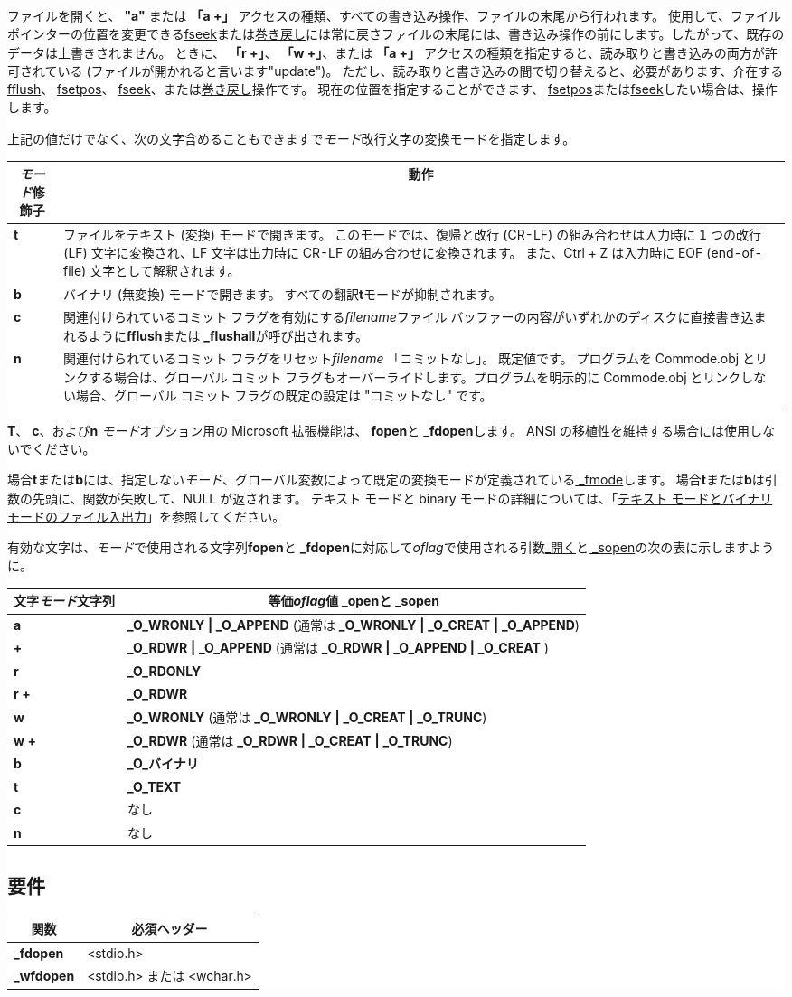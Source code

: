 ファイルを開くと、 **"a"** または **「a +」** アクセスの種類、すべての書き込み操作、ファイルの末尾から行われます。 使用して、ファイル ポインターの位置を変更できる[fseek](fseek-fseeki64.md)または[巻き戻し](rewind.md)には常に戻さファイルの末尾には、書き込み操作の前にします。したがって、既存のデータは上書きされません。 ときに、 **「r +」**、 **「w +」**、または **「a +」** アクセスの種類を指定すると、読み取りと書き込みの両方が許可されている (ファイルが開かれると言います"update")。 ただし、読み取りと書き込みの間で切り替えると、必要があります、介在する[fflush](fflush.md)、 [fsetpos](fsetpos.md)、 [fseek](fseek-fseeki64.md)、または[巻き戻し](rewind.md)操作です。 現在の位置を指定することができます、 [fsetpos](fsetpos.md)または[fseek](fseek-fseeki64.md)したい場合は、操作します。

上記の値だけでなく、次の文字含めることもできますで*モード*改行文字の変換モードを指定します。

|*モード*修飾子|動作|
|-|-|
**t**|ファイルをテキスト (変換) モードで開きます。 このモードでは、復帰と改行 (CR-LF) の組み合わせは入力時に 1 つの改行 (LF) 文字に変換され、LF 文字は出力時に CR-LF の組み合わせに変換されます。 また、Ctrl + Z は入力時に EOF (end-of-file) 文字として解釈されます。
**b**|バイナリ (無変換) モードで開きます。 すべての翻訳**t**モードが抑制されます。
**c**|関連付けられているコミット フラグを有効にする*filename*ファイル バッファーの内容がいずれかのディスクに直接書き込まれるように**fflush**または **_flushall**が呼び出されます。
**n**|関連付けられているコミット フラグをリセット*filename* 「コミットなし」。 既定値です。 プログラムを Commode.obj とリンクする場合は、グローバル コミット フラグもオーバーライドします。プログラムを明示的に Commode.obj とリンクしない場合、グローバル コミット フラグの既定の設定は "コミットなし" です。

**T**、 **c**、および**n** *モード*オプション用の Microsoft 拡張機能は、 **fopen**と **_fdopen**します。 ANSI の移植性を維持する場合には使用しないでください。

場合**t**または**b**には、指定しない*モード*、グローバル変数によって既定の変換モードが定義されている[ \_fmode](../../c-runtime-library/fmode.md)します。 場合**t**または**b**は引数の先頭に、関数が失敗して、NULL が返されます。 テキスト モードと binary モードの詳細については、「[テキスト モードとバイナリ モードのファイル入出力](../../c-runtime-library/text-and-binary-mode-file-i-o.md)」を参照してください。

有効な文字は、*モード*で使用される文字列**fopen**と **_fdopen**に対応して*oflag*で使用される引数[\_開く](open-wopen.md)と[ \_sopen](sopen-wsopen.md)の次の表に示しますように。

|文字*モード*文字列|等価*oflag*値 **_open**と **_sopen**|
|---------------------------------|---------------------------------------------------|
|**a**|**\_O\_WRONLY &#124; \_O\_APPEND** (通常は **\_O\_WRONLY &#124; \_O\_CREAT &#124; \_O\_APPEND**)|
|**+**|**\_O\_RDWR &#124; \_O\_APPEND** (通常は **\_O\_RDWR &#124; \_O\_APPEND &#124; \_O\_CREAT** )|
|**r**|**\_O\_RDONLY**|
|**r +**|**\_O\_RDWR**|
|**w**|**\_O\_WRONLY** (通常は **\_O\_WRONLY &#124; \_O\_CREAT &#124; \_O\_TRUNC**)|
|**w +**|**\_O\_RDWR** (通常は **\_O\_RDWR &#124; \_O\_CREAT &#124; \_O\_TRUNC**)|
|**b**|**\_O\_バイナリ**|
|**t**|**\_O\_TEXT**|
|**c**|なし|
|**n**|なし|

## <a name="requirements"></a>要件

|関数|必須ヘッダー|
|--------------|---------------------|
|**_fdopen**|\<stdio.h>|
|**_wfdopen**|\<stdio.h> または \<wchar.h>|

